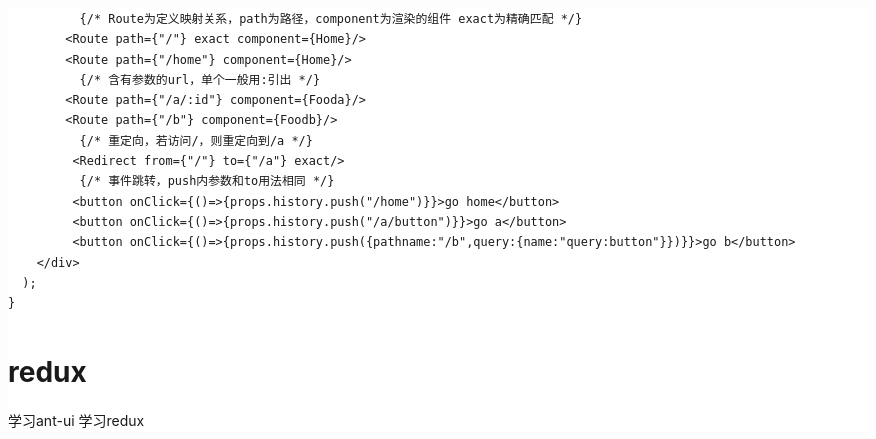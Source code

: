 ```react
          {/* Route为定义映射关系，path为路径，component为渲染的组件 exact为精确匹配 */}
        <Route path={"/"} exact component={Home}/>
        <Route path={"/home"} component={Home}/>
          {/* 含有参数的url，单个一般用:引出 */}
        <Route path={"/a/:id"} component={Fooda}/>
        <Route path={"/b"} component={Foodb}/>
          {/* 重定向，若访问/，则重定向到/a */}
         <Redirect from={"/"} to={"/a"} exact/>
          {/* 事件跳转，push内参数和to用法相同 */}
         <button onClick={()=>{props.history.push("/home")}}>go home</button>
         <button onClick={()=>{props.history.push("/a/button")}}>go a</button>
         <button onClick={()=>{props.history.push({pathname:"/b",query:{name:"query:button"}})}}>go b</button>
    </div>
  );
}
```

# redux













学习ant-ui
学习redux

